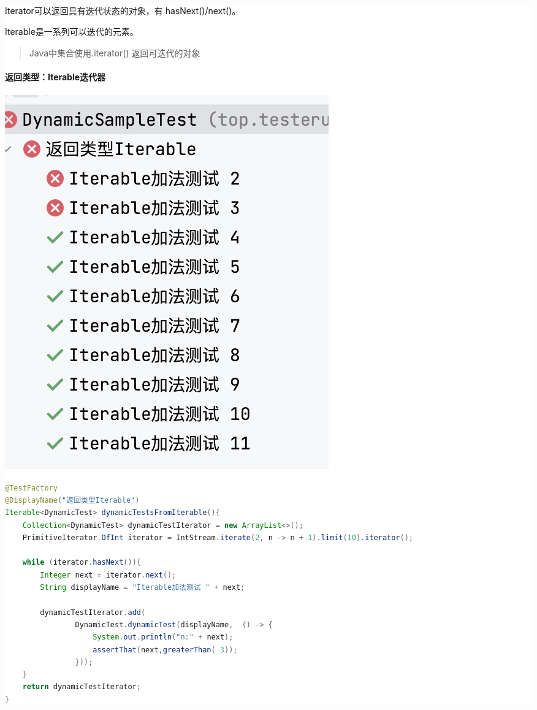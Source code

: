 
Iterator可以返回具有迭代状态的对象，有 hasNext()/next()。

Iterable是一系列可以迭代的元素。

> Java中集合使用.iterator() 返回可迭代的对象


#### 返回类型：Iterable迭代器

![](assets/20230419105355.png)

```java
@TestFactory
@DisplayName("返回类型Iterable")
Iterable<DynamicTest> dynamicTestsFromIterable(){
	Collection<DynamicTest> dynamicTestIterator = new ArrayList<>();
	PrimitiveIterator.OfInt iterator = IntStream.iterate(2, n -> n + 1).limit(10).iterator();

	while (iterator.hasNext()){
		Integer next = iterator.next();
		String displayName = "Iterable加法测试 " + next;

		dynamicTestIterator.add(
				DynamicTest.dynamicTest(displayName,  () -> {
					System.out.println("n:" + next);
					assertThat(next,greaterThan( 3));
				}));
	}
	return dynamicTestIterator;
}

```
